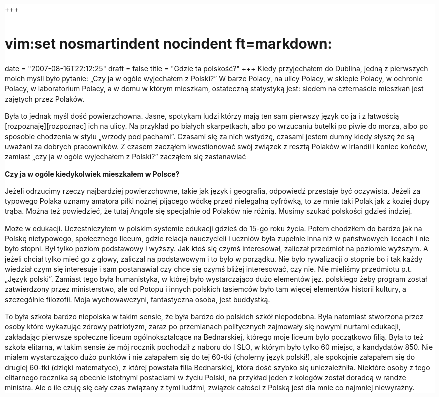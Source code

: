 +++
# vim:set nosmartindent nocindent ft=markdown:
date = "2007-08-16T22:12:25"
draft = false
title = "Gdzie ta polskość?"
+++
Kiedy przyjechałem do Dublina, jedną z pierwszych moich myśli było pytanie:
„Czy ja w ogóle wyjechałem z Polski?” W barze Polacy, na ulicy Polacy, w
sklepie Polacy, w ochronie Polacy, w laboratorium Polacy, a w domu w którym
mieszkam, ostateczną statystyką jest: siedem na czternaście mieszkań jest
zajętych przez Polaków.

Była to jednak myśl dość powierzchowna. Jasne, spotykam ludzi którzy mają ten
sam pierwszy język co ja i z łatwością [rozpoznaję][rozpoznac] ich na ulicy. Na
przykład po białych skarpetkach, albo po wrzucaniu butelki po piwie do morza,
albo po sposobie chodzenia w stylu „wrzody pod pachami”. Czasami się za nich
wstydzę, czasami jestem dumny kiedy słyszę że są uważani za dobrych pracowników.
Z czasem zacząłem kwestionować swój związek z resztą Polaków w Irlandii i koniec
końców, zamiast „czy ja w ogóle wyjechałem z Polski?” zacząłem się zastanawiać

[ropoznac]: //piotrslotwinski.blogspot.com/2007/06/jak-rozpoznac-polaka-w-irlandii-i-jak.html

**Czy ja w ogóle kiedykolwiek mieszkałem w Polsce?**

Jeżeli odrzucimy rzeczy najbardziej powierzchowne, takie jak język i
geografia, odpowiedź przestaje być oczywista. Jeżeli za typowego Polaka uznamy
amatora piłki nożnej pijącego wódkę przed nielegalną cyfrówką, to ze mnie taki
Polak jak z koziej dupy trąba. Można też powiedzieć, że tutaj Angole się
specjalnie od Polaków nie różnią. Musimy szukać polskości gdzieś indziej.

Może w edukacji. Uczestniczyłem w polskim systemie edukacji gdzieś do 15-go
roku życia. Potem chodziłem do bardzo jak na Polskę nietypowego, społecznego
liceum, gdzie relacja nauczycieli i uczniów była zupełnie inna niż w
państwowych liceach i nie było stopni. Był tylko poziom podstawowy i wyższy.
Jak ktoś się czymś interesował, zaliczał przedmiot na poziomie wyższym. A
jeżeli chciał tylko mieć go z głowy, zaliczał na podstawowym i to było w
porządku. Nie było rywalizacji o stopnie bo i tak każdy wiedział czym się
interesuje i sam postanawiał czy chce się czymś bliżej interesować, czy nie.
Nie mieliśmy przedmiotu p.t. „Język polski”. Zamiast tego była humanistyka, w
której było wystarczająco dużo elementów jęz. polskiego żeby program został
zatwierdzony przez ministerstwo, ale od Potopu i innych polskich tasiemców
było tam więcej elementów historii kultury, a szczególnie filozofii. Moja
wychowawczyni, fantastyczna osoba, jest buddystką.

To była szkoła bardzo niepolska w takim sensie, że była bardzo do polskich
szkół niepodobna. Była natomiast stworzona przez osoby które wykazując zdrowy
patriotyzm, zaraz po przemianach politycznych zajmowały się nowymi nurtami
edukacji, zakładając pierwsze społeczne liceum ogólnokształcące na
Bednarskiej, którego moje liceum było początkowo filią. Była to też szkoła
elitarna, w takim sensie że mój rocznik pochodził z naboru do I SLO, w którym
było tylko 60 miejsc, a kandydatów 850. Nie miałem wystarczająco dużo punktów
i nie załapałem się do tej 60-tki (cholerny język polski!), ale spokojnie
załapałem się do drugiej 60-tki (dzięki matematyce), z której powstała filia
Bednarskiej, która dość szybko się uniezależniła. Niektóre osoby z tego
elitarnego rocznika są obecnie istotnymi postaciami w życiu Polski, na
przykład jeden z kolegów został doradcą w randze ministra. Ale o ile czuję się
cały czas związany z tymi ludźmi, związek całości z Polską jest dla mnie co
najmniej niewyraźny.


[wesele]: http://pl.wikisource.org/wiki/Wesele:_Akt_III#Scena_XXXV